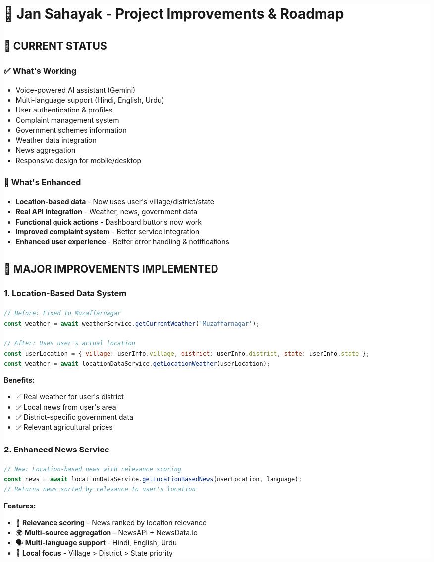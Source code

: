 # 🚀 Jan Sahayak - Project Improvements & Roadmap

## 🎯 **CURRENT STATUS**

### ✅ **What's Working**
- Voice-powered AI assistant (Gemini)
- Multi-language support (Hindi, English, Urdu)
- User authentication & profiles
- Complaint management system
- Government schemes information
- Weather data integration
- News aggregation
- Responsive design for mobile/desktop

### 🔄 **What's Enhanced**
- **Location-based data** - Now uses user's village/district/state
- **Real API integration** - Weather, news, government data
- **Functional quick actions** - Dashboard buttons now work
- **Improved complaint system** - Better service integration
- **Enhanced user experience** - Better error handling & notifications

## 🌟 **MAJOR IMPROVEMENTS IMPLEMENTED**

### 1. **Location-Based Data System**
```javascript
// Before: Fixed to Muzaffarnagar
const weather = await weatherService.getCurrentWeather('Muzaffarnagar');

// After: Uses user's actual location
const userLocation = { village: userInfo.village, district: userInfo.district, state: userInfo.state };
const weather = await locationDataService.getLocationWeather(userLocation);
```

**Benefits:**
- ✅ Real weather for user's district
- ✅ Local news from user's area  
- ✅ District-specific government data
- ✅ Relevant agricultural prices

### 2. **Enhanced News Service**
```javascript
// New: Location-based news with relevance scoring
const news = await locationDataService.getLocationBasedNews(userLocation, language);
// Returns news sorted by relevance to user's location
```

**Features:**
- 🎯 **Relevance scoring** - News ranked by location relevance
- 🌍 **Multi-source aggregation** - NewsAPI + NewsData.io
- 🗣️ **Multi-language support** - Hindi, English, Urdu
- 📍 **Local focus** - Village > District > State priority
